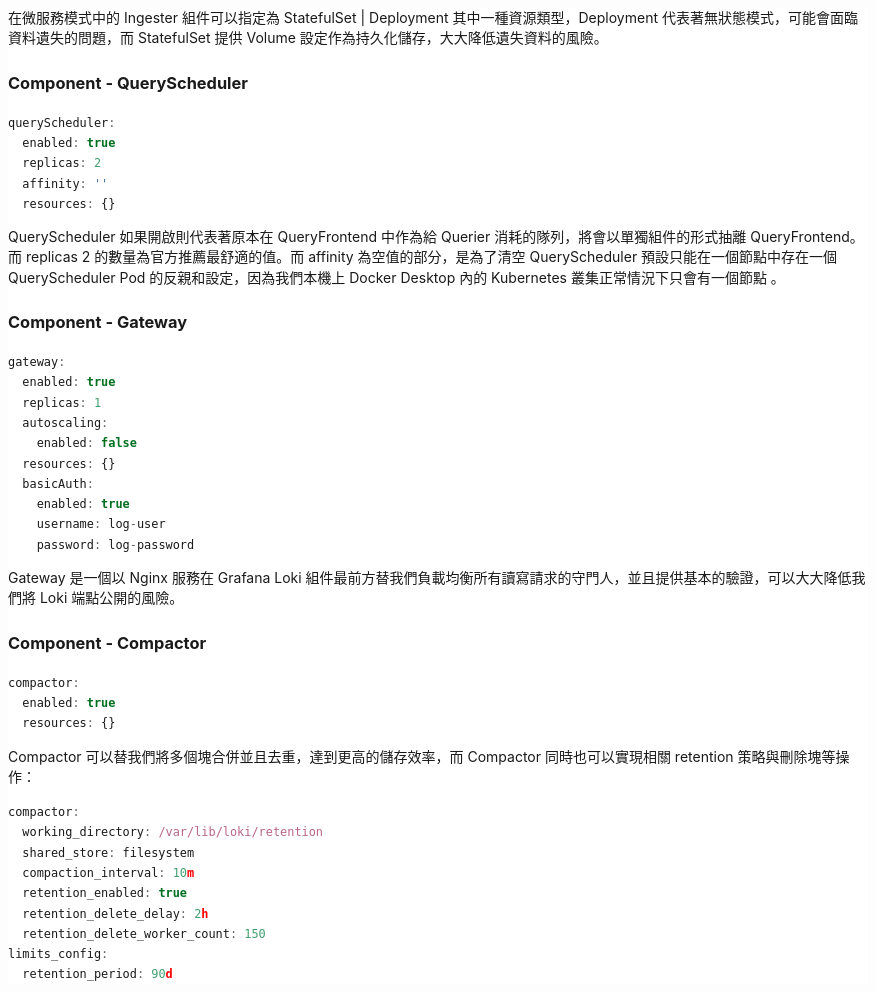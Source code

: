 在微服務模式中的 Ingester 組件可以指定為 StatefulSet | Deployment 其中一種資源類型，Deployment 代表著無狀態模式，可能會面臨資料遺失的問題，而 StatefulSet 提供 Volume 設定作為持久化儲存，大大降低遺失資料的風險。

### Component - QueryScheduler

```jsx
queryScheduler:
  enabled: true
  replicas: 2
  affinity: ''
  resources: {}
```

QueryScheduler 如果開啟則代表著原本在 QueryFrontend 中作為給 Querier 消耗的隊列，將會以單獨組件的形式抽離 QueryFrontend。而 replicas 2 的數量為官方推薦最舒適的值。而 affinity 為空值的部分，是為了清空 QueryScheduler 預設只能在一個節點中存在一個 QueryScheduler Pod 的反親和設定，因為我們本機上 Docker Desktop 內的 Kubernetes 叢集正常情況下只會有一個節點 。

### Component - Gateway

```jsx
gateway:
  enabled: true
  replicas: 1
  autoscaling:
    enabled: false
  resources: {}
  basicAuth:
    enabled: true
    username: log-user
    password: log-password
```

Gateway 是一個以 Nginx 服務在 Grafana Loki 組件最前方替我們負載均衡所有讀寫請求的守門人，並且提供基本的驗證，可以大大降低我們將 Loki 端點公開的風險。

### Component - Compactor

```jsx
compactor:
  enabled: true
  resources: {}
```

Compactor 可以替我們將多個塊合併並且去重，達到更高的儲存效率，而 Compactor 同時也可以實現相關 retention 策略與刪除塊等操作：

```jsx
compactor:
  working_directory: /var/lib/loki/retention
  shared_store: filesystem
  compaction_interval: 10m
  retention_enabled: true
  retention_delete_delay: 2h
  retention_delete_worker_count: 150
limits_config:
  retention_period: 90d
```
